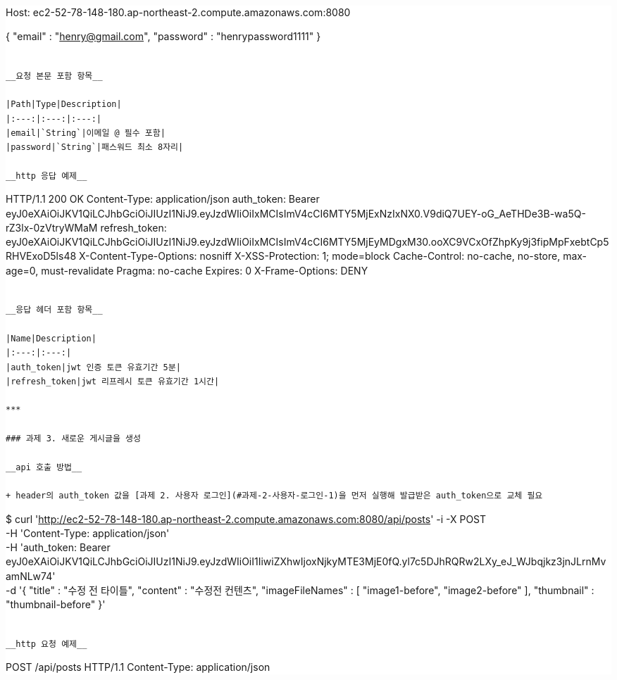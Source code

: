 Host: ec2-52-78-148-180.ap-northeast-2.compute.amazonaws.com:8080

{
  "email" : "henry@gmail.com",
  "password" : "henrypassword1111"
}
```

__요청 본문 포함 항목__

|Path|Type|Description| 
|:---:|:---:|:---:| 
|email|`String`|이메일 @ 필수 포함|
|password|`String`|패스워드 최소 8자리|

__http 응답 예제__

```
HTTP/1.1 200 OK
Content-Type: application/json
auth_token: Bearer eyJ0eXAiOiJKV1QiLCJhbGciOiJIUzI1NiJ9.eyJzdWIiOiIxMCIsImV4cCI6MTY5MjExNzIxNX0.V9diQ7UEY-oG_AeTHDe3B-wa5Q-rZ3lx-0zVtryWMaM
refresh_token: eyJ0eXAiOiJKV1QiLCJhbGciOiJIUzI1NiJ9.eyJzdWIiOiIxMCIsImV4cCI6MTY5MjEyMDgxM30.ooXC9VCxOfZhpKy9j3fipMpFxebtCp5RHVExoD5ls48
X-Content-Type-Options: nosniff
X-XSS-Protection: 1; mode=block
Cache-Control: no-cache, no-store, max-age=0, must-revalidate
Pragma: no-cache
Expires: 0
X-Frame-Options: DENY

```

__응답 헤더 포함 항목__

|Name|Description|
|:---:|:---:| 
|auth_token|jwt 인증 토큰 유효기간 5분| 
|refresh_token|jwt 리프레시 토큰 유효기간 1시간|

***

### 과제 3. 새로운 게시글을 생성

__api 호출 방법__

+ header의 auth_token 값을 [과제 2. 사용자 로그인](#과제-2-사용자-로그인-1)을 먼저 실행해 발급받은 auth_token으로 교체 필요

```
$ curl 'http://ec2-52-78-148-180.ap-northeast-2.compute.amazonaws.com:8080/api/posts' -i -X POST \
    -H 'Content-Type: application/json' \
    -H 'auth_token: Bearer eyJ0eXAiOiJKV1QiLCJhbGciOiJIUzI1NiJ9.eyJzdWIiOiI1IiwiZXhwIjoxNjkyMTE3MjE0fQ.yl7c5DJhRQRw2LXy_eJ_WJbqjkz3jnJLrnMvamNLw74' \
    -d '{
  "title" : "수정 전 타이틀",
  "content" : "수정전 컨텐츠",
  "imageFileNames" : [ "image1-before", "image2-before" ],
  "thumbnail" : "thumbnail-before"
}'
```

__http 요청 예제__

```
POST /api/posts HTTP/1.1
Content-Type: application/json